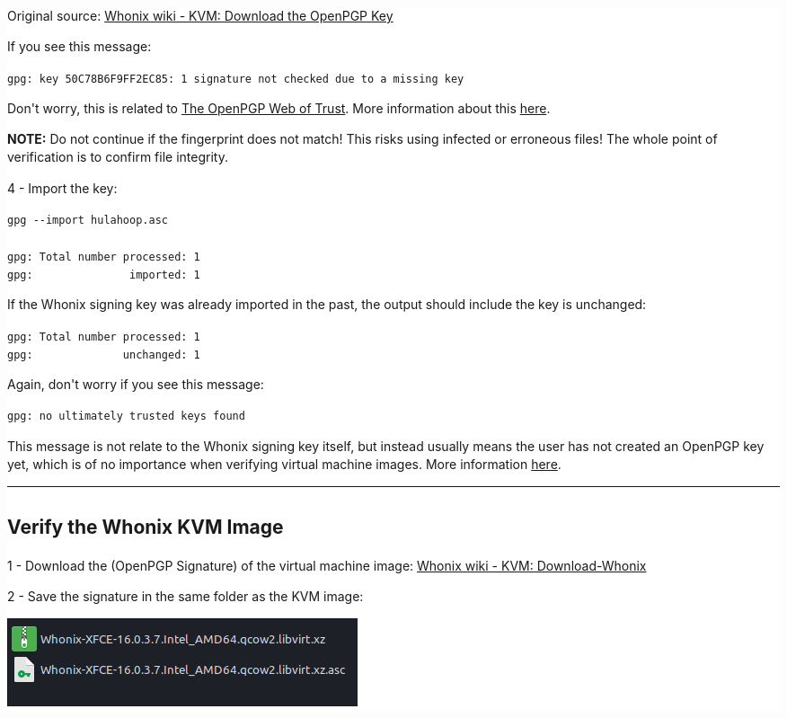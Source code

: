 Original source: [Whonix wiki - KVM: Download the OpenPGP Key](https://www.whonix.org/wiki/KVM/Project_Signing_Key#Download_the_OpenPGP_Key)

If you see this message:

```term
gpg: key 50C78B6F9FF2EC85: 1 signature not checked due to a missing key
```

Don't worry, this is related to [The OpenPGP Web of Trust](https://www.kicksecure.com/wiki/OpenPGP#The_OpenPGP_Web_of_Trust). More information about this [here](https://www.whonix.org/wiki/KVM/Project_Signing_Key#OpenPGP_Web_of_Trust).

**NOTE:** Do not continue if the fingerprint does not match! This risks using infected or erroneous files! The whole point of verification is to confirm file integrity.

4 - Import the key:

```term
gpg --import hulahoop.asc

gpg: Total number processed: 1
gpg:               imported: 1
```

If the Whonix signing key was already imported in the past, the output should include the key is unchanged:

```term
gpg: Total number processed: 1
gpg:              unchanged: 1
```

Again, don't worry if you see this message:

```term
gpg: no ultimately trusted keys found
```

This message is not relate to the Whonix signing key itself, but instead usually means the user has not created an OpenPGP key yet, which is of no importance when verifying virtual machine images.
More information [here](https://www.whonix.org/wiki/KVM/Project_Signing_Key#Download_the_OpenPGP_Key).

---

## Verify the Whonix KVM Image

1 - Download the (OpenPGP Signature) of the virtual machine image: [Whonix wiki - KVM: Download-Whonix](https://www.whonix.org/wiki/KVM#Download-Whonix)

2 - Save the signature in the same folder as the KVM image:

![alt text](uploads/img/posts/whonix-kvm/1-whonix-signing-key.png)
